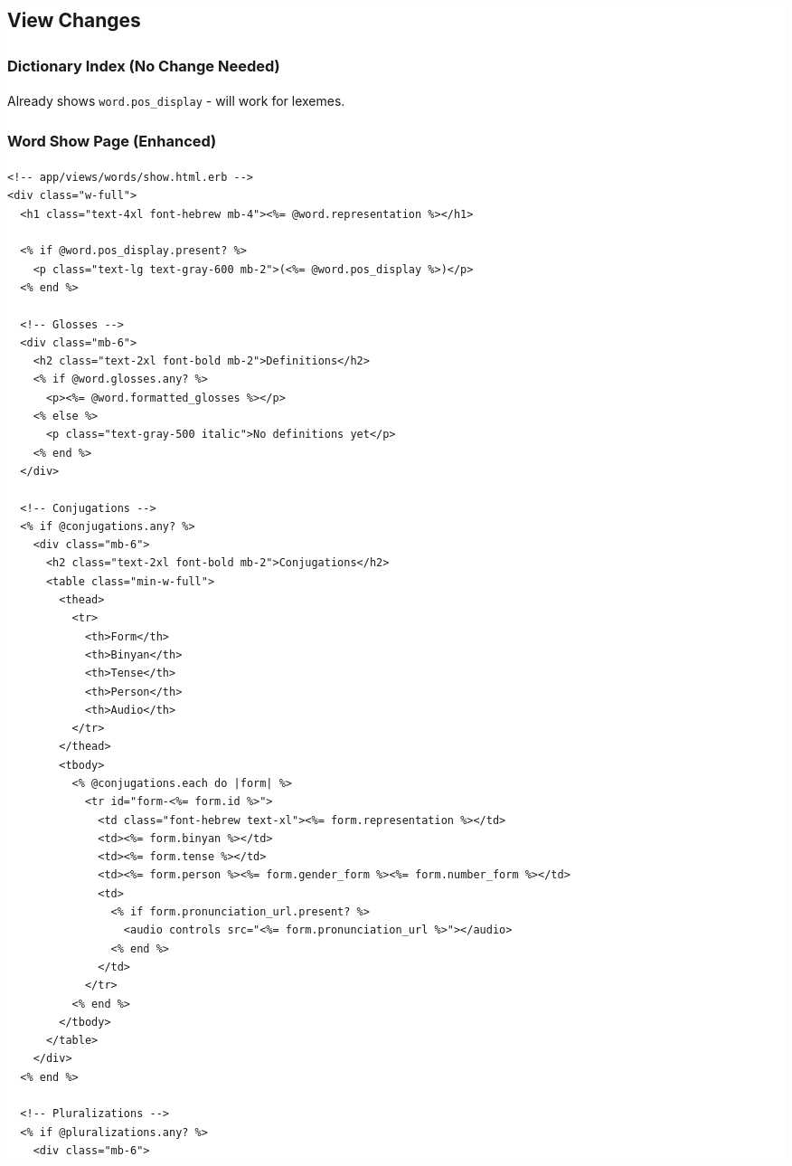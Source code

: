 ## View Changes

### Dictionary Index (No Change Needed)

Already shows `word.pos_display` - will work for lexemes.

### Word Show Page (Enhanced)

```erb
<!-- app/views/words/show.html.erb -->
<div class="w-full">
  <h1 class="text-4xl font-hebrew mb-4"><%= @word.representation %></h1>

  <% if @word.pos_display.present? %>
    <p class="text-lg text-gray-600 mb-2">(<%= @word.pos_display %>)</p>
  <% end %>

  <!-- Glosses -->
  <div class="mb-6">
    <h2 class="text-2xl font-bold mb-2">Definitions</h2>
    <% if @word.glosses.any? %>
      <p><%= @word.formatted_glosses %></p>
    <% else %>
      <p class="text-gray-500 italic">No definitions yet</p>
    <% end %>
  </div>

  <!-- Conjugations -->
  <% if @conjugations.any? %>
    <div class="mb-6">
      <h2 class="text-2xl font-bold mb-2">Conjugations</h2>
      <table class="min-w-full">
        <thead>
          <tr>
            <th>Form</th>
            <th>Binyan</th>
            <th>Tense</th>
            <th>Person</th>
            <th>Audio</th>
          </tr>
        </thead>
        <tbody>
          <% @conjugations.each do |form| %>
            <tr id="form-<%= form.id %>">
              <td class="font-hebrew text-xl"><%= form.representation %></td>
              <td><%= form.binyan %></td>
              <td><%= form.tense %></td>
              <td><%= form.person %><%= form.gender_form %><%= form.number_form %></td>
              <td>
                <% if form.pronunciation_url.present? %>
                  <audio controls src="<%= form.pronunciation_url %>"></audio>
                <% end %>
              </td>
            </tr>
          <% end %>
        </tbody>
      </table>
    </div>
  <% end %>

  <!-- Pluralizations -->
  <% if @pluralizations.any? %>
    <div class="mb-6">
```